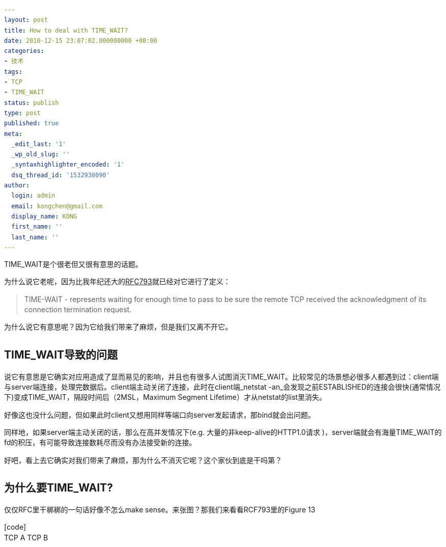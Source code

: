 ```yaml
---
layout: post
title: How to deal with TIME_WAIT?
date: 2010-12-15 23:07:02.000000000 +08:00
categories:
- 技术
tags:
- TCP
- TIME_WAIT
status: publish
type: post
published: true
meta:
  _edit_last: '1'
  _wp_old_slug: ''
  _syntaxhighlighter_encoded: '1'
  dsq_thread_id: '1532938090'
author:
  login: admin
  email: kongchen@gmail.com
  display_name: KONG
  first_name: ''
  last_name: ''
---
```

TIME\_WAIT是个很老但又很有意思的话题。

为什么说它老呢，因为比我年纪还大的[RFC793][0]就已经对它进行了定义：

> TIME-WAIT - represents waiting for enough time to pass to be sure the remote TCP received the acknowledgment of its connection termination request.

为什么说它有意思呢？因为它给我们带来了麻烦，但是我们又离不开它。

## TIME\_WAIT导致的问题

说它有意思是它确实对应用造成了显而易见的影响，并且也有很多人试图消灭TIME\_WAIT。比较常见的场景想必很多人都遇到过：client端与server端连接，处理完数据后。client端主动关闭了连接，此时在client端_netstat -an_会发现之前ESTABLISHED的连接会很快(通常情况下)变成TIME\_WAIT，隔段时间后（2MSL，Maximum Segment Lifetime）才从netstat的list里消失。

好像这也没什么问题，但如果此时client又想用同样等端口向server发起请求，那bind就会出问题。

同样地，如果server端主动关闭的话，那么在高并发情况下(e.g. 大量的非keep-alive的HTTP1.0请求 )，server端就会有海量TIME\_WAIT的fd的积压，有可能导致连接数耗尽而没有办法接受新的连接。

好吧，看上去它确实对我们带来了麻烦，那为什么不消灭它呢？这个家伙到底是干吗第？

## 为什么要TIME\_WAIT?

仅仅RFC里干梆梆的一句话好像不怎么make sense。来张图？那我们来看看RCF793里的Figure 13

\[code\]  
TCP A TCP B


[0]: http://tools.ietf.org/html/rfc793